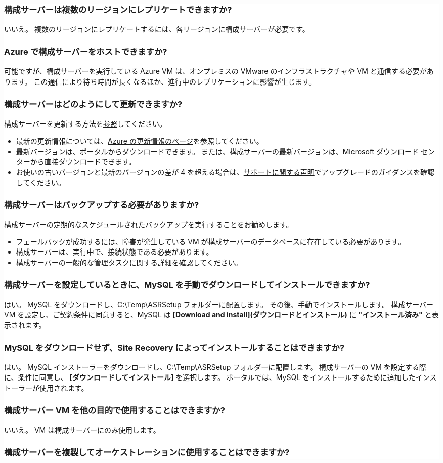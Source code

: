 ### <a name="can-a-configuration-server-replicate-to-more-than-one-region"></a>構成サーバーは複数のリージョンにレプリケートできますか?

いいえ。 複数のリージョンにレプリケートするには、各リージョンに構成サーバーが必要です。

### <a name="can-i-host-a-configuration-server-in-azure"></a>Azure で構成サーバーをホストできますか?

可能ですが、構成サーバーを実行している Azure VM は、オンプレミスの VMware のインフラストラクチャや VM と通信する必要があります。 この通信により待ち時間が長くなるほか、進行中のレプリケーションに影響が生じます。

### <a name="how-do-i-update-the-configuration-server"></a>構成サーバーはどのようにして更新できますか?

構成サーバーを更新する方法を[参照](vmware-azure-manage-configuration-server.md#upgrade-the-configuration-server)してください。

- 最新の更新情報については、[Azure の更新情報のページ](https://azure.microsoft.com/updates/?product=site-recovery)を参照してください。
- 最新バージョンは、ポータルからダウンロードできます。 または、構成サーバーの最新バージョンは、[Microsoft ダウンロード センター](https://aka.ms/asrconfigurationserver)から直接ダウンロードできます。
- お使いの古いバージョンと最新のバージョンの差が 4 を超える場合は、[サポートに関する声明](https://aka.ms/asr_support_statement)でアップグレードのガイダンスを確認してください。

### <a name="should-i-back-up-the-configuration-server"></a>構成サーバーはバックアップする必要がありますか?

構成サーバーの定期的なスケジュールされたバックアップを実行することをお勧めします。

- フェールバックが成功するには、障害が発生している VM が構成サーバーのデータベースに存在している必要があります。
- 構成サーバーは、実行中で、接続状態である必要があります。
- 構成サーバーの一般的な管理タスクに関する[詳細を確認](vmware-azure-manage-configuration-server.md)してください。

### <a name="when-im-setting-up-the-configuration-server-can-i-download-and-install-mysql-manually"></a>構成サーバーを設定しているときに、MySQL を手動でダウンロードしてインストールできますか?

はい。 MySQL をダウンロードし、C:\Temp\ASRSetup フォルダーに配置します。 その後、手動でインストールします。 構成サーバー VM を設定し、ご契約条件に同意すると、MySQL は **[Download and install]\(ダウンロードとインストール\)** に **"インストール済み"** と表示されます。

### <a name="can-i-avoid-downloading-mysql-but-let-site-recovery-install-it"></a>MySQL をダウンロードせず、Site Recovery によってインストールすることはできますか?

はい。 MySQL インストーラーをダウンロードし、C:\Temp\ASRSetup フォルダーに配置します。 構成サーバーの VM を設定する際に、条件に同意し、 **[ダウンロードしてインストール]** を選択します。 ポータルでは、MySQL をインストールするために追加したインストーラーが使用されます。

### <a name="can-i-use-the-configuration-server-vm-for-anything-else"></a>構成サーバー VM を他の目的で使用することはできますか?

いいえ。 VM は構成サーバーにのみ使用します。

### <a name="can-i-clone-a-configuration-server-and-use-it-for-orchestration"></a>構成サーバーを複製してオーケストレーションに使用することはできますか?
